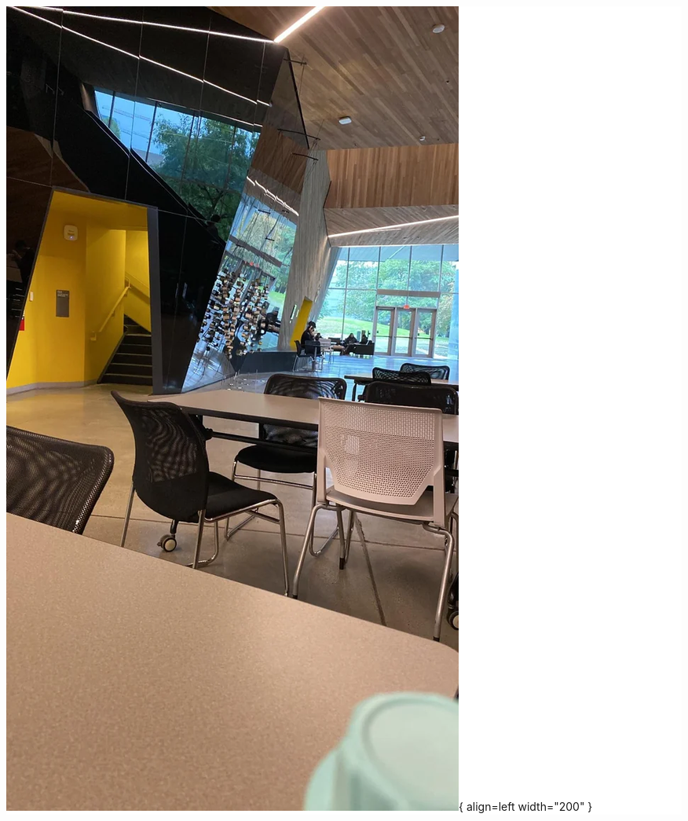   ![study-space](../assets/img/campus/study-spots/1-pharmaceutical.webp){ align=left width="200" }
</figure>
